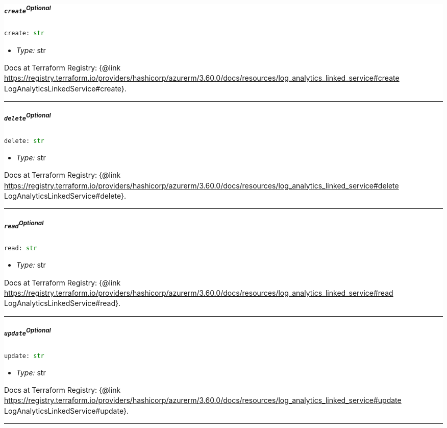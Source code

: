 ##### `create`<sup>Optional</sup> <a name="create" id="@cdktf/provider-azurerm.logAnalyticsLinkedService.LogAnalyticsLinkedServiceTimeouts.property.create"></a>

```python
create: str
```

- *Type:* str

Docs at Terraform Registry: {@link https://registry.terraform.io/providers/hashicorp/azurerm/3.60.0/docs/resources/log_analytics_linked_service#create LogAnalyticsLinkedService#create}.

---

##### `delete`<sup>Optional</sup> <a name="delete" id="@cdktf/provider-azurerm.logAnalyticsLinkedService.LogAnalyticsLinkedServiceTimeouts.property.delete"></a>

```python
delete: str
```

- *Type:* str

Docs at Terraform Registry: {@link https://registry.terraform.io/providers/hashicorp/azurerm/3.60.0/docs/resources/log_analytics_linked_service#delete LogAnalyticsLinkedService#delete}.

---

##### `read`<sup>Optional</sup> <a name="read" id="@cdktf/provider-azurerm.logAnalyticsLinkedService.LogAnalyticsLinkedServiceTimeouts.property.read"></a>

```python
read: str
```

- *Type:* str

Docs at Terraform Registry: {@link https://registry.terraform.io/providers/hashicorp/azurerm/3.60.0/docs/resources/log_analytics_linked_service#read LogAnalyticsLinkedService#read}.

---

##### `update`<sup>Optional</sup> <a name="update" id="@cdktf/provider-azurerm.logAnalyticsLinkedService.LogAnalyticsLinkedServiceTimeouts.property.update"></a>

```python
update: str
```

- *Type:* str

Docs at Terraform Registry: {@link https://registry.terraform.io/providers/hashicorp/azurerm/3.60.0/docs/resources/log_analytics_linked_service#update LogAnalyticsLinkedService#update}.

---

